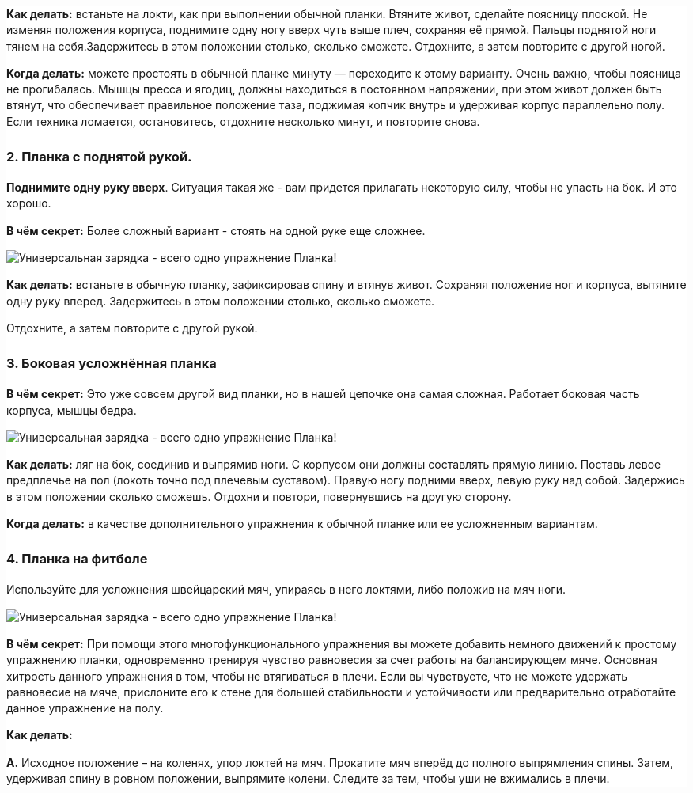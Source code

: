 **Как делать:** встаньте на локти, как при выполнении обычной планки. Втяните живот, сделайте поясницу плоской. Не изменяя положения корпуса, поднимите одну ногу вверх чуть выше плеч, сохраняя её прямой. Пальцы поднятой ноги тянем на себя.Задержитесь в этом положении столько, сколько сможете. Отдохните, а затем повторите с другой ногой.

**Когда делать:** можете простоять в обычной планке минуту — переходите к этому варианту. Очень важно, чтобы поясница не прогибалась. Мышцы пресса и ягодиц, должны находиться в постоянном напряжении, при этом живот должен быть втянут, что обеспечивает правильное положение таза, поджимая копчик внутрь и удерживая корпус параллельно полу. Если техника ломается, остановитесь, отдохните несколько минут, и повторите снова.

### 2. Планка с поднятой рукой.
**Поднимите одну руку вверх**. Ситуация такая же - вам придется прилагать некоторую силу, чтобы не упасть на бок. И это хорошо.

**В чём секрет:** Более сложный вариант -  стоять на одной руке еще сложнее.

![Универсальная зарядка - всего одно упражнение Планка!](/images/Houseworks/Health/planka-11.jpg 'Универсальная зарядка - всего одно упражнение Планка!')

**Как делать:** встаньте в обычную планку, зафиксировав спину и втянув живот. Сохраняя положение ног и корпуса, вытяните одну руку вперед. Задержитесь в этом положении столько, сколько сможете.

Отдохните, а затем повторите с другой рукой.

### 3. Боковая усложнённая планка
**В чём секрет:** Это уже совсем другой вид планки, но в нашей цепочке она самая сложная. Работает боковая часть корпуса, мышцы бедра.

![Универсальная зарядка - всего одно упражнение Планка!](/images/Houseworks/Health/planka-12.jpg 'Универсальная зарядка - всего одно упражнение Планка!')

**Как делать:** ляг на бок, соединив и выпрямив ноги. С корпусом они должны составлять прямую линию. Поставь левое предплечье на пол (локоть точно под плечевым суставом). Правую ногу подними вверх, левую руку над собой. Задержись в этом положении сколько сможешь. Отдохни и повтори, повернувшись на другую сторону.

**Когда делать:** в качестве дополнительного упражнения к обычной планке или ее усложненным вариантам.

### 4. Планка на фитболе
Используйте для усложнения швейцарский мяч, упираясь в него локтями, либо положив на мяч ноги.

![Универсальная зарядка - всего одно упражнение Планка!](/images/Houseworks/Health/planka-13.jpg 'Универсальная зарядка - всего одно упражнение Планка!')

**В чём секрет:** При помощи этого многофункционального упражнения вы можете добавить немного движений к простому упражнению планки, одновременно тренируя чувство равновесия за счет работы на балансирующем мяче. Основная хитрость данного упражнения в том, чтобы не втягиваться в плечи. Если вы чувствуете, что не можете удержать равновесие на мяче, прислоните его к стене для большей стабильности и устойчивости или предварительно отработайте данное упражнение на полу.

**Как делать:**

**А.** Исходное положение – на коленях, упор локтей на мяч. Прокатите мяч вперёд до полного выпрямления спины. Затем, удерживая спину в ровном положении, выпрямите колени. Следите за тем, чтобы уши не вжимались в плечи.
